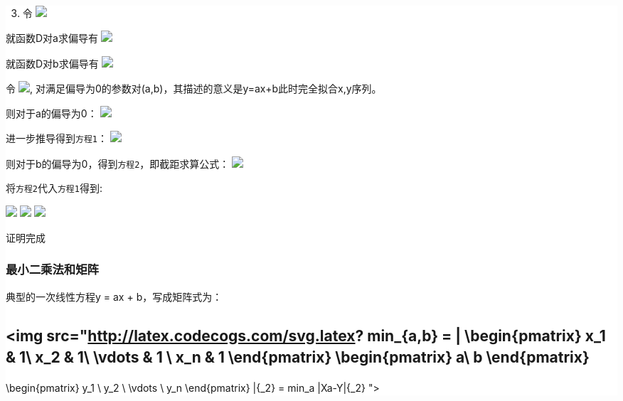 3. 令 <img src="http://latex.codecogs.com/svg.latex?D=\sum_{i=1}^{n} d_i^2=\sum_{i=1}^{n}(y_i-ax_i-b)^2">

  就函数D对a求偏导有
  <img src="http://latex.codecogs.com/svg.latex?\frac{\partial_D}{\partial_a} = \sum_{i=1}^{n} 2ax_i^2-2{x_i}{y_i}+2x_i{b}">

  就函数D对b求偏导有
  <img src="http://latex.codecogs.com/svg.latex?\frac{\partial_D}{\partial_b} = \sum_{i=1}^{n} 2b - 2y_i + 2a{x_i}">

  令 <img src="http://latex.codecogs.com/svg.latex?\frac{\partial_D}{\partial_a} = \frac{\partial_D}{\partial_b} = 0, n\overline{x}= \sum_{i=1}^n x_i,  n\overline{y}= \sum_{i=1}^n y_i">, 对满足偏导为0的参数对(a,b)，其描述的意义是y=ax+b此时完全拟合x,y序列。

  则对于a的偏导为0：
    <img src="http://latex.codecogs.com/svg.latex?\sum_{i=1}^{n} ax_i^2-{x_i}{y_i}+x_i{b} = 0">

  进一步推导得到`方程1`：
    <img src="http://latex.codecogs.com/svg.latex?a\sum_{i=1}^{n} x_i^2-\sum_{i=1}^{n}{x_i}{y_i}+nb \overline{x} = 0">

  则对于b的偏导为0，得到`方程2`，即截距求算公式：
  <img src="http://latex.codecogs.com/svg.latex?b-\overline{y}+a\overline{x}=0">

  将`方程2`代入`方程1`得到:

  <img src="http://latex.codecogs.com/svg.latex?a=\frac{ \sum_{i=1}^n{x_i}{y_i} - n \overline{x} \overline{y} }{ \sum_{i=1}^n x_i^2 - n\overline x^2 }">
  <img src="http://latex.codecogs.com/svg.latex?=\frac{ \sum_{i=1}^n x_i(y_i- \overline{y})} { \sum_{i=1}^n {x_i(x_i-\overline x)} }">
  <img src="http://latex.codecogs.com/svg.latex?=\frac { \sum_{i=1}^{n} (x_i-\overline x)(y_i-\overline y)} { \sum_{i=1}^n (x-\overline x)^2}">

  证明完成

### 最小二乘法和矩阵
典型的一次线性方程y = ax + b，写成矩阵式为：

<img src="http://latex.codecogs.com/svg.latex? min_{a,b} = \|
\begin{pmatrix}
  x_1 & 1\\
  x_2 & 1\\
  \vdots  & 1 \\
  x_n & 1
 \end{pmatrix}
\begin{pmatrix}
  a\\
  b
 \end{pmatrix}
-
\begin{pmatrix}
  y_1 \\
  y_2 \\
  \vdots \\
  y_n
 \end{pmatrix}
\|{_2} = min_a \|Xa-Y\|{_2}
">
